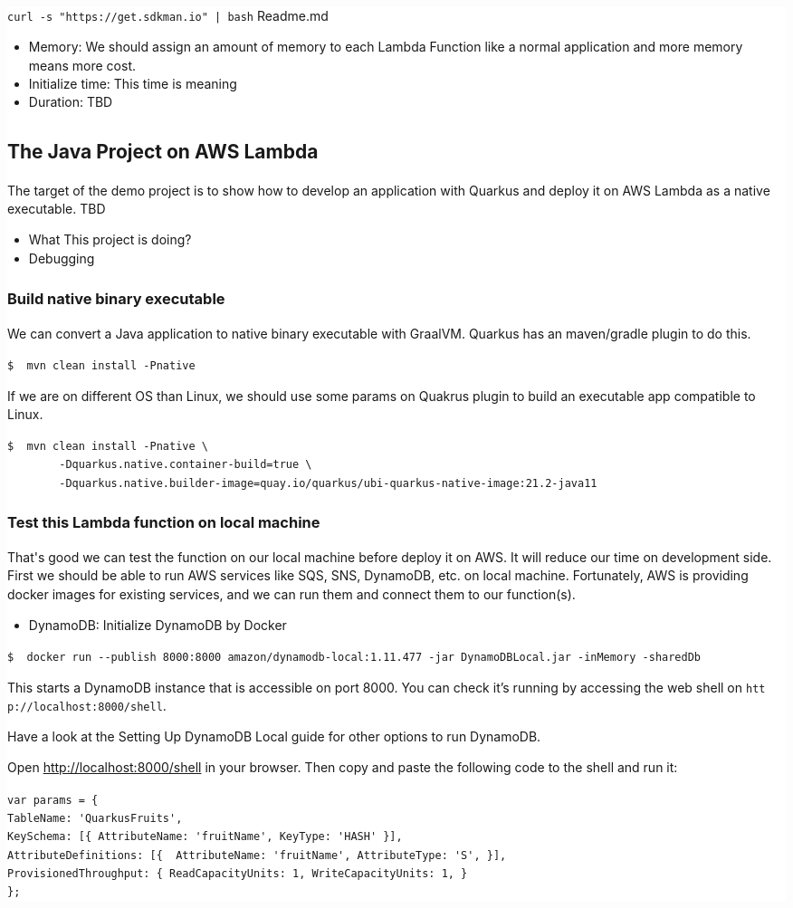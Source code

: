   ```curl -s "https://get.sdkman.io" | bash```
Readme.md
+ Memory: We should assign an amount of memory to each Lambda Function like a normal application and more memory means more cost.
+ Initialize time: This time is meaning
+ Duration: TBD

## The Java Project on AWS Lambda
The target of the demo project is to show how to develop an application with Quarkus and deploy it on AWS Lambda as a native executable.
TBD

+ What This project is doing?
+ Debugging




### Build native binary executable
We can convert a Java application to native binary executable with GraalVM. Quarkus has an maven/gradle plugin to do this.

  ```
  $  mvn clean install -Pnative
  ```
If we are on different OS than Linux, we should use some params on Quakrus plugin to build an executable app compatible to Linux.

  ```
  $  mvn clean install -Pnative \
          -Dquarkus.native.container-build=true \
          -Dquarkus.native.builder-image=quay.io/quarkus/ubi-quarkus-native-image:21.2-java11
  ```

### Test this Lambda function on local machine
That's good we can test the function on our local machine before deploy it on AWS. It will reduce our time on development side.
First we should be able to run AWS services like SQS, SNS, DynamoDB, etc. on local machine.
Fortunately, AWS is providing docker images for existing services, and we can run them and connect them to our function(s).

+ DynamoDB: Initialize DynamoDB by Docker
```
$  docker run --publish 8000:8000 amazon/dynamodb-local:1.11.477 -jar DynamoDBLocal.jar -inMemory -sharedDb
```
This starts a DynamoDB instance that is accessible on port 8000. You can check it’s running by accessing the web shell on ```http://localhost:8000/shell```.

Have a look at the Setting Up DynamoDB Local guide for other options to run DynamoDB.

Open [http://localhost:8000/shell](http://localhost:8000/shell) in your browser. Then copy and paste the following code to the shell and run it:

```
var params = {
TableName: 'QuarkusFruits',
KeySchema: [{ AttributeName: 'fruitName', KeyType: 'HASH' }],
AttributeDefinitions: [{  AttributeName: 'fruitName', AttributeType: 'S', }],
ProvisionedThroughput: { ReadCapacityUnits: 1, WriteCapacityUnits: 1, }
};
